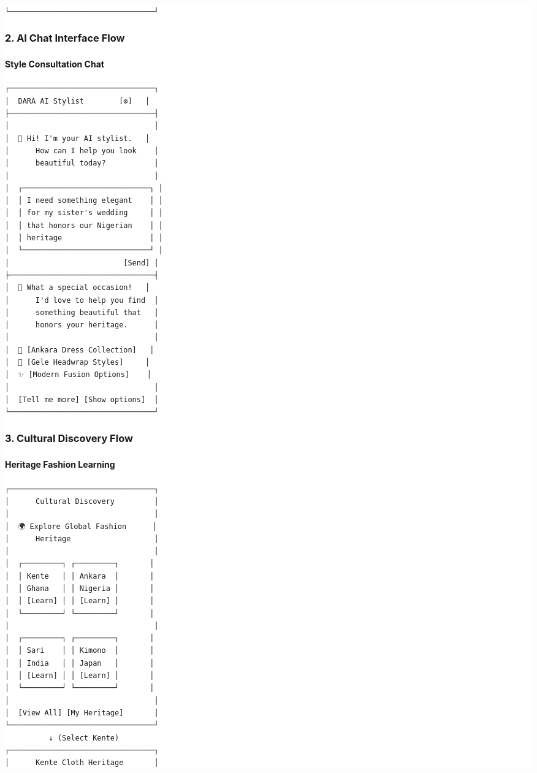 ```
└─────────────────────────────────┘
```

### 2. AI Chat Interface Flow

#### Style Consultation Chat
```
┌─────────────────────────────────┐
│  DARA AI Stylist        [⚙️]   │
├─────────────────────────────────┤
│                                 │
│  🤖 Hi! I'm your AI stylist.   │
│      How can I help you look    │
│      beautiful today?           │
│                                 │
│  ┌─────────────────────────────┐ │
│  │ I need something elegant    │ │
│  │ for my sister's wedding     │ │
│  │ that honors our Nigerian    │ │
│  │ heritage                    │ │
│  └─────────────────────────────┘ │
│                          [Send] │
├─────────────────────────────────┤
│  🤖 What a special occasion!   │
│      I'd love to help you find  │
│      something beautiful that   │
│      honors your heritage.      │
│                                 │
│  📸 [Ankara Dress Collection]   │
│  💫 [Gele Headwrap Styles]     │
│  ✨ [Modern Fusion Options]    │
│                                 │
│  [Tell me more] [Show options]  │
└─────────────────────────────────┘
```

### 3. Cultural Discovery Flow

#### Heritage Fashion Learning
```
┌─────────────────────────────────┐
│      Cultural Discovery         │
│                                 │
│  🌍 Explore Global Fashion      │
│      Heritage                   │
│                                 │
│  ┌─────────┐ ┌─────────┐       │
│  │ Kente   │ │ Ankara  │       │
│  │ Ghana   │ │ Nigeria │       │
│  │ [Learn] │ │ [Learn] │       │
│  └─────────┘ └─────────┘       │
│                                 │
│  ┌─────────┐ ┌─────────┐       │
│  │ Sari    │ │ Kimono  │       │
│  │ India   │ │ Japan   │       │
│  │ [Learn] │ │ [Learn] │       │
│  └─────────┘ └─────────┘       │
│                                 │
│  [View All] [My Heritage]       │
└─────────────────────────────────┘
          ↓ (Select Kente)
┌─────────────────────────────────┐
│      Kente Cloth Heritage       │
```